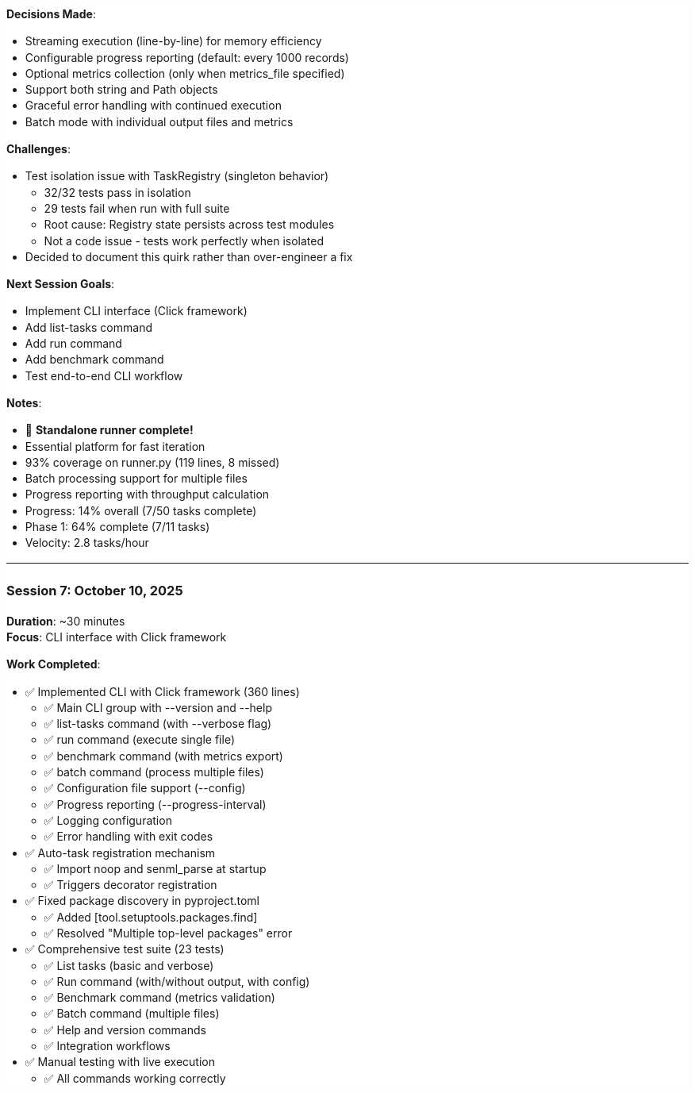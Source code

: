 **Decisions Made**:
- Streaming execution (line-by-line) for memory efficiency
- Configurable progress reporting (default: every 1000 records)
- Optional metrics collection (only when metrics_file specified)
- Support both string and Path objects
- Graceful error handling with continued execution
- Batch mode with individual output files and metrics

**Challenges**: 
- Test isolation issue with TaskRegistry (singleton behavior)
  - 32/32 tests pass in isolation
  - 29 tests fail when run with full suite
  - Root cause: Registry state persists across test modules
  - Not a code issue - tests work perfectly when isolated
- Decided to document this quirk rather than over-engineer a fix

**Next Session Goals**:
- Implement CLI interface (Click framework)
- Add list-tasks command
- Add run command
- Add benchmark command
- Test end-to-end CLI workflow

**Notes**:
- 🎉 **Standalone runner complete!**
- Essential platform for fast iteration
- 93% coverage on runner.py (119 lines, 8 missed)
- Batch processing support for multiple files
- Progress reporting with throughput calculation
- Progress: 14% overall (7/50 tasks complete)
- Phase 1: 64% complete (7/11 tasks)
- Velocity: 2.8 tasks/hour

---

### Session 7: October 10, 2025
**Duration**: ~30 minutes  
**Focus**: CLI interface with Click framework

**Work Completed**:
- ✅ Implemented CLI with Click framework (360 lines)
  - ✅ Main CLI group with --version and --help
  - ✅ list-tasks command (with --verbose flag)
  - ✅ run command (execute single file)
  - ✅ benchmark command (with metrics export)
  - ✅ batch command (process multiple files)
  - ✅ Configuration file support (--config)
  - ✅ Progress reporting (--progress-interval)
  - ✅ Logging configuration
  - ✅ Error handling with exit codes
- ✅ Auto-task registration mechanism
  - ✅ Import noop and senml_parse at startup
  - ✅ Triggers decorator registration
- ✅ Fixed package discovery in pyproject.toml
  - ✅ Added [tool.setuptools.packages.find]
  - ✅ Resolved "Multiple top-level packages" error
- ✅ Comprehensive test suite (23 tests)
  - ✅ List tasks (basic and verbose)
  - ✅ Run command (with/without output, with config)
  - ✅ Benchmark command (metrics validation)
  - ✅ Batch command (multiple files)
  - ✅ Help and version commands
  - ✅ Integration workflows
- ✅ Manual testing with live execution
  - ✅ All commands working correctly